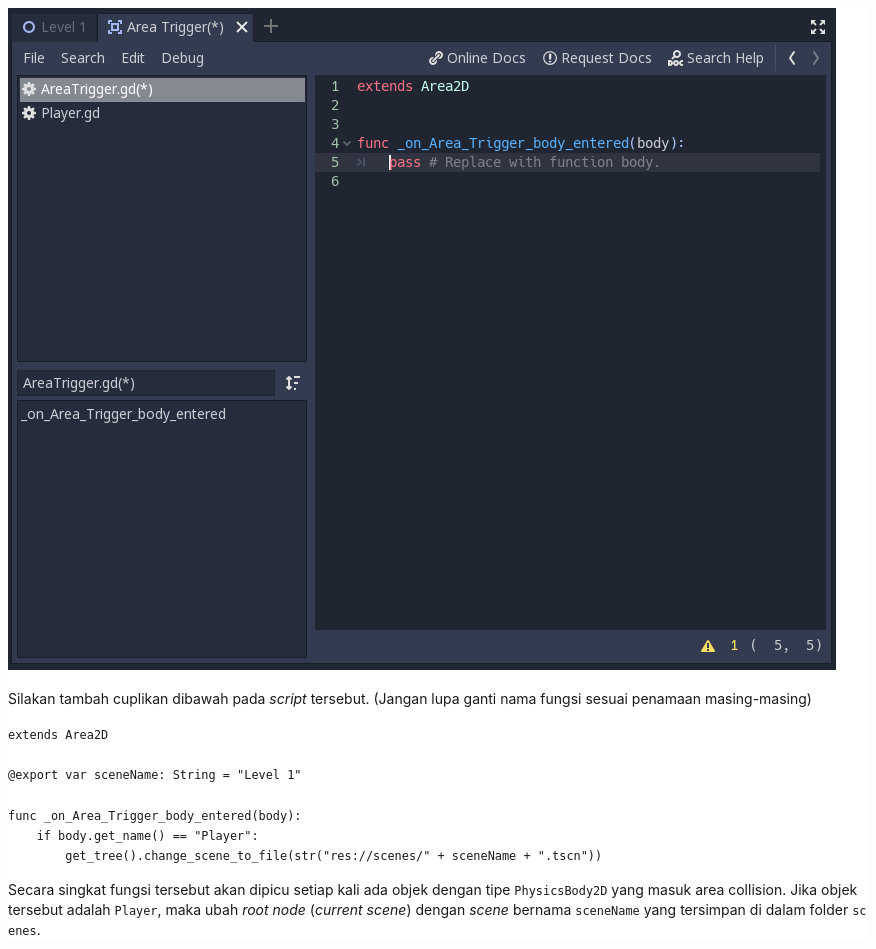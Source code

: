![Area Script](images/AreaSignalScript.png)

Silakan tambah cuplikan dibawah pada _script_ tersebut. (Jangan lupa ganti nama fungsi sesuai penamaan masing-masing)

```
extends Area2D

@export var sceneName: String = "Level 1"

func _on_Area_Trigger_body_entered(body):
    if body.get_name() == "Player":
        get_tree().change_scene_to_file(str("res://scenes/" + sceneName + ".tscn"))
```

Secara singkat fungsi tersebut akan dipicu setiap kali ada objek dengan tipe `PhysicsBody2D` yang masuk area collision.
Jika objek tersebut adalah `Player`, maka ubah _root node_ (_current scene_) dengan _scene_ bernama `sceneName` yang tersimpan di dalam folder `scenes`.
